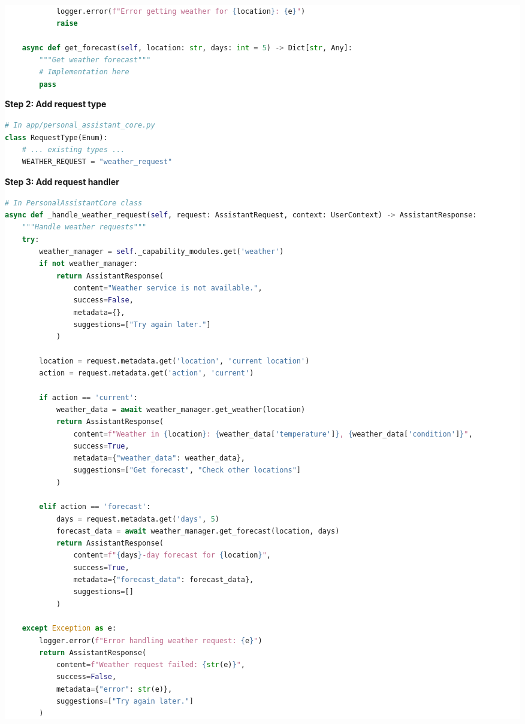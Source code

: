 ```python
            logger.error(f"Error getting weather for {location}: {e}")
            raise
    
    async def get_forecast(self, location: str, days: int = 5) -> Dict[str, Any]:
        """Get weather forecast"""
        # Implementation here
        pass
```

**Step 2: Add request type**
```python
# In app/personal_assistant_core.py
class RequestType(Enum):
    # ... existing types ...
    WEATHER_REQUEST = "weather_request"
```

**Step 3: Add request handler**
```python
# In PersonalAssistantCore class
async def _handle_weather_request(self, request: AssistantRequest, context: UserContext) -> AssistantResponse:
    """Handle weather requests"""
    try:
        weather_manager = self._capability_modules.get('weather')
        if not weather_manager:
            return AssistantResponse(
                content="Weather service is not available.",
                success=False,
                metadata={},
                suggestions=["Try again later."]
            )
        
        location = request.metadata.get('location', 'current location')
        action = request.metadata.get('action', 'current')
        
        if action == 'current':
            weather_data = await weather_manager.get_weather(location)
            return AssistantResponse(
                content=f"Weather in {location}: {weather_data['temperature']}, {weather_data['condition']}",
                success=True,
                metadata={"weather_data": weather_data},
                suggestions=["Get forecast", "Check other locations"]
            )
        
        elif action == 'forecast':
            days = request.metadata.get('days', 5)
            forecast_data = await weather_manager.get_forecast(location, days)
            return AssistantResponse(
                content=f"{days}-day forecast for {location}",
                success=True,
                metadata={"forecast_data": forecast_data},
                suggestions=[]
            )
        
    except Exception as e:
        logger.error(f"Error handling weather request: {e}")
        return AssistantResponse(
            content=f"Weather request failed: {str(e)}",
            success=False,
            metadata={"error": str(e)},
            suggestions=["Try again later."]
        )
```